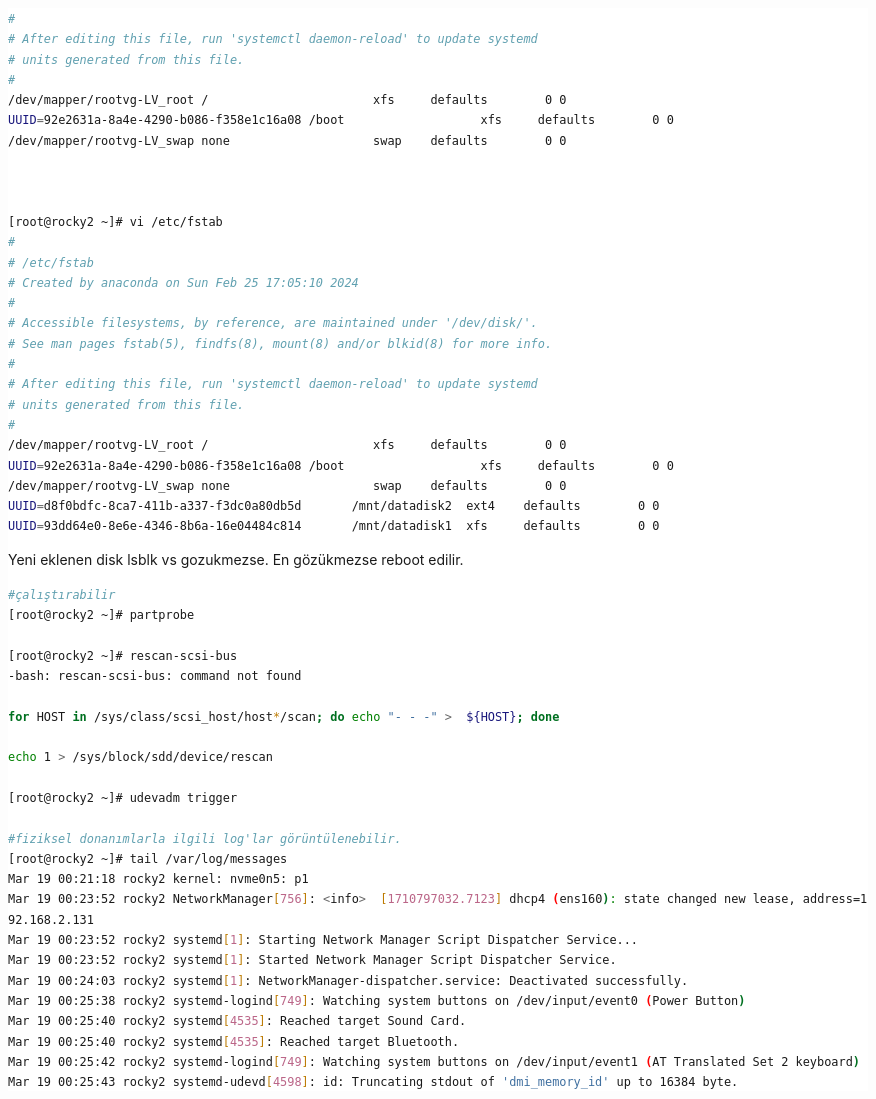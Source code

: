 ```sh
#
# After editing this file, run 'systemctl daemon-reload' to update systemd
# units generated from this file.
#
/dev/mapper/rootvg-LV_root /                       xfs     defaults        0 0
UUID=92e2631a-8a4e-4290-b086-f358e1c16a08 /boot                   xfs     defaults        0 0
/dev/mapper/rootvg-LV_swap none                    swap    defaults        0 0



[root@rocky2 ~]# vi /etc/fstab
#
# /etc/fstab
# Created by anaconda on Sun Feb 25 17:05:10 2024
#
# Accessible filesystems, by reference, are maintained under '/dev/disk/'.
# See man pages fstab(5), findfs(8), mount(8) and/or blkid(8) for more info.
#
# After editing this file, run 'systemctl daemon-reload' to update systemd
# units generated from this file.
#
/dev/mapper/rootvg-LV_root /                       xfs     defaults        0 0
UUID=92e2631a-8a4e-4290-b086-f358e1c16a08 /boot                   xfs     defaults        0 0
/dev/mapper/rootvg-LV_swap none                    swap    defaults        0 0
UUID=d8f0bdfc-8ca7-411b-a337-f3dc0a80db5d       /mnt/datadisk2  ext4    defaults        0 0
UUID=93dd64e0-8e6e-4346-8b6a-16e04484c814       /mnt/datadisk1  xfs     defaults        0 0


```


Yeni eklenen disk lsblk vs gozukmezse. En gözükmezse reboot edilir.

```sh
#çalıştırabilir
[root@rocky2 ~]# partprobe

[root@rocky2 ~]# rescan-scsi-bus
-bash: rescan-scsi-bus: command not found

for HOST in /sys/class/scsi_host/host*/scan; do echo "- - -" >  ${HOST}; done

echo 1 > /sys/block/sdd/device/rescan

[root@rocky2 ~]# udevadm trigger

#fiziksel donanımlarla ilgili log'lar görüntülenebilir.
[root@rocky2 ~]# tail /var/log/messages
Mar 19 00:21:18 rocky2 kernel: nvme0n5: p1
Mar 19 00:23:52 rocky2 NetworkManager[756]: <info>  [1710797032.7123] dhcp4 (ens160): state changed new lease, address=192.168.2.131
Mar 19 00:23:52 rocky2 systemd[1]: Starting Network Manager Script Dispatcher Service...
Mar 19 00:23:52 rocky2 systemd[1]: Started Network Manager Script Dispatcher Service.
Mar 19 00:24:03 rocky2 systemd[1]: NetworkManager-dispatcher.service: Deactivated successfully.
Mar 19 00:25:38 rocky2 systemd-logind[749]: Watching system buttons on /dev/input/event0 (Power Button)
Mar 19 00:25:40 rocky2 systemd[4535]: Reached target Sound Card.
Mar 19 00:25:40 rocky2 systemd[4535]: Reached target Bluetooth.
Mar 19 00:25:42 rocky2 systemd-logind[749]: Watching system buttons on /dev/input/event1 (AT Translated Set 2 keyboard)
Mar 19 00:25:43 rocky2 systemd-udevd[4598]: id: Truncating stdout of 'dmi_memory_id' up to 16384 byte.


```
